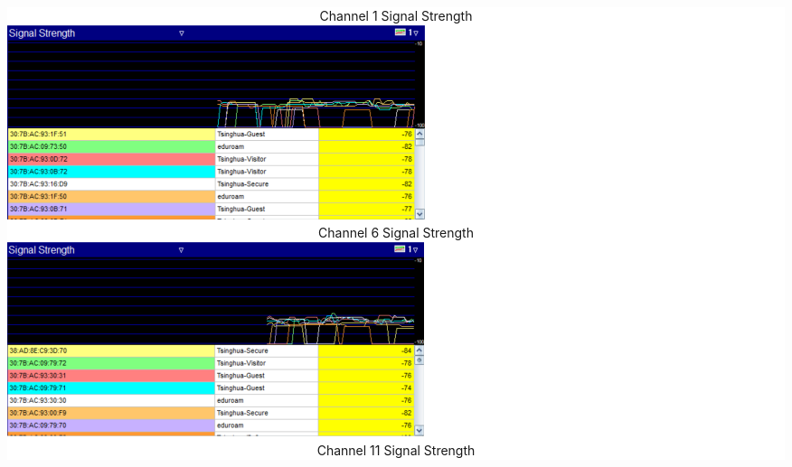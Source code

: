 <center>Channel 1 Signal Strength</center>

<img src="pics/wc_nw_ch6_sig_strength.png" alt="wc_nw_ch6_sig_strength" style="zoom: 50%;" />

<center>Channel 6 Signal Strength</center>

<img src="pics/wc_nw_ch11_sig_strength.png" alt="wc_nw_ch11_sig_strength" style="zoom:50%;" />

<center>Channel 11 Signal Strength</center>
